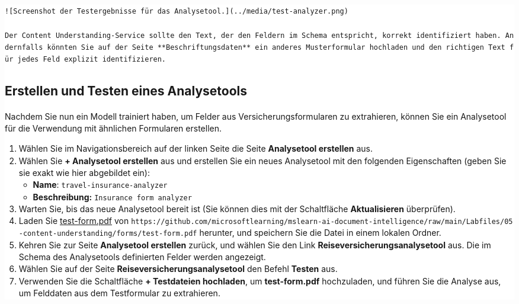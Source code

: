     ![Screenshot der Testergebnisse für das Analysetool.](../media/test-analyzer.png)

    Der Content Understanding-Service sollte den Text, der den Feldern im Schema entspricht, korrekt identifiziert haben. Andernfalls könnten Sie auf der Seite **Beschriftungsdaten** ein anderes Musterformular hochladen und den richtigen Text für jedes Feld explizit identifizieren.

## Erstellen und Testen eines Analysetools

Nachdem Sie nun ein Modell trainiert haben, um Felder aus Versicherungsformularen zu extrahieren, können Sie ein Analysetool für die Verwendung mit ähnlichen Formularen erstellen.

1. Wählen Sie im Navigationsbereich auf der linken Seite die Seite **Analysetool erstellen** aus.
1. Wählen Sie **+ Analysetool erstellen** aus und erstellen Sie ein neues Analysetool mit den folgenden Eigenschaften (geben Sie sie exakt wie hier abgebildet ein):
    - **Name**: `travel-insurance-analyzer`
    - **Beschreibung:** `Insurance form analyzer`
1. Warten Sie, bis das neue Analysetool bereit ist (Sie können dies mit der Schaltfläche **Aktualisieren** überprüfen).
1. Laden Sie [test-form.pdf](https://github.com/microsoftlearning/mslearn-ai-document-intelligence/raw/main/Labfiles/05-content-understanding/forms/test-form.pdf) von `https://github.com/microsoftlearning/mslearn-ai-document-intelligence/raw/main/Labfiles/05-content-understanding/forms/test-form.pdf` herunter, und speichern Sie die Datei in einem lokalen Ordner.
1. Kehren Sie zur Seite **Analysetool erstellen** zurück, und wählen Sie den Link **Reiseversicherungsanalysetool** aus. Die im Schema des Analysetools definierten Felder werden angezeigt.
1. Wählen Sie auf der Seite **Reiseversicherungsanalysetool** den Befehl **Testen** aus.
1. Verwenden Sie die Schaltfläche **+ Testdateien hochladen**, um **test-form.pdf** hochzuladen, und führen Sie die Analyse aus, um Felddaten aus dem Testformular zu extrahieren.
